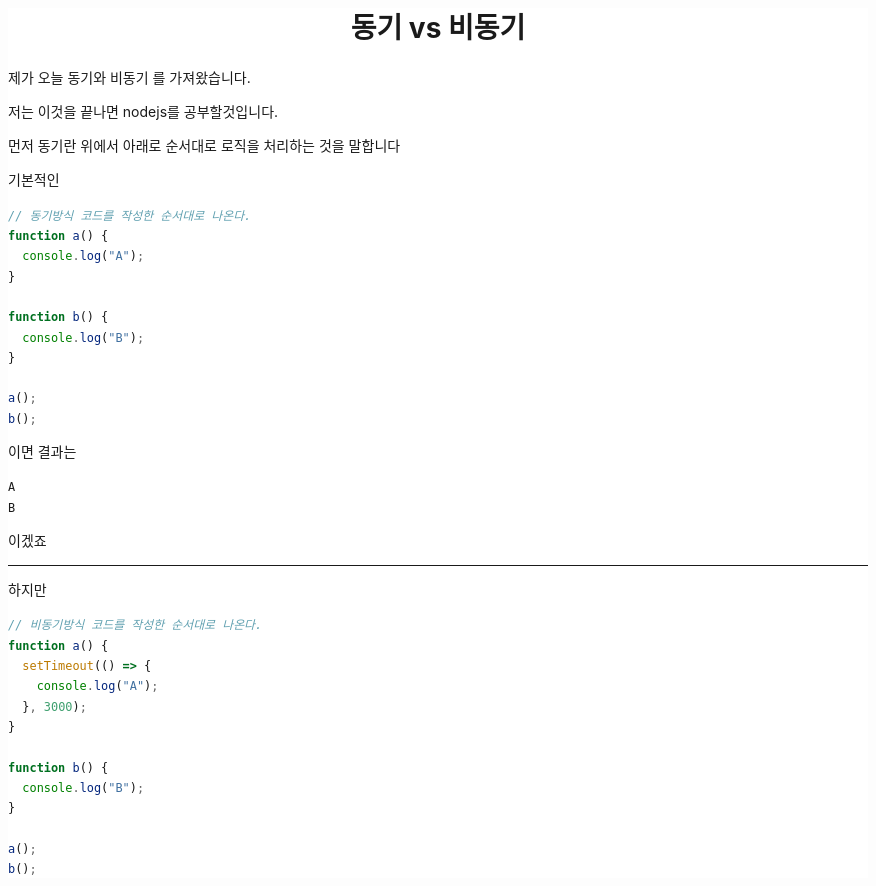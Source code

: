 <center>

# 동기 vs 비동기 </center>

<div style="font-size: 20">

제가 오늘 동기와 비동기 를 가져왔습니다.

저는 이것을 끝나면 nodejs를 공부할것입니다.

먼저 동기란 위에서 아래로 순서대로 로직을 처리하는 것을 말합니다

기본적인

```js
// 동기방식 코드를 작성한 순서대로 나온다.
function a() {
  console.log("A");
}

function b() {
  console.log("B");
}

a();
b();
```

이면 결과는

```
A
B
```

이겠죠

---

하지만

```js
// 비동기방식 코드를 작성한 순서대로 나온다.
function a() {
  setTimeout(() => {
    console.log("A");
  }, 3000);
}

function b() {
  console.log("B");
}

a();
b();
```
